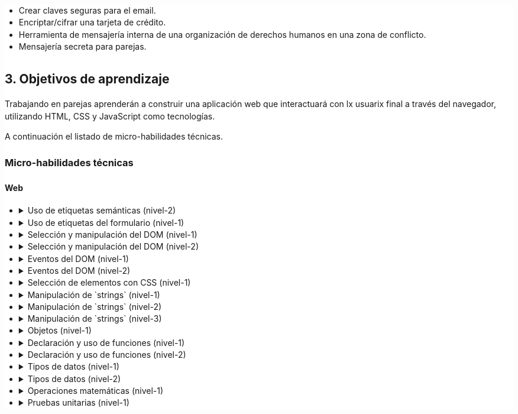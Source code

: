 * Crear claves seguras para el email.
* Encriptar/cifrar una tarjeta de crédito.
* Herramienta de mensajería interna de una organización de derechos humanos en
  una zona de conflicto.
* Mensajería secreta para parejas.

## 3. Objetivos de aprendizaje

Trabajando en parejas aprenderán a construir una aplicación web que interactuará
con lx usuarix final a través del navegador, utilizando HTML, CSS y JavaScript
como tecnologías.

A continuación el listado de micro-habilidades técnicas.

### Micro-habilidades técnicas

#### Web

* <details id="semantic-html-2"><summary>Uso de etiquetas semánticas (nivel-2)</summary></details>

* <details id="form-html-1"><summary>Uso de etiquetas del formulario (nivel-1)</summary></details>

* <details id="DOM-manipulation-1"><summary>Selección y manipulación del DOM (nivel-1)</summary></details>

* <details id="DOM-manipulation-2"><summary>Selección y manipulación del DOM (nivel-2)</summary></details>

* <details id="DOM-events-1"><summary>Eventos del DOM (nivel-1)</summary></details>

* <details id="DOM-events-2"><summary>Eventos del DOM (nivel-2)</summary></details>

* <details id="CSS-selectors-1"><summary>Selección de elementos con CSS (nivel-1)</summary></details>

* <details id="string-manipulation-1"><summary>Manipulación de `strings` (nivel-1)</summary></details>

* <details id="string-manipulation-2"><summary>Manipulación de `strings` (nivel-2)</summary></details>

* <details id="string-manipulation-3"><summary>Manipulación de `strings` (nivel-3)</summary></details>

* <details id="objects-1"><summary>Objetos (nivel-1)</summary></details>

* <details id="functions-1"><summary>Declaración y uso de funciones (nivel-1)</summary></details>

* <details id="functions-2"><summary>Declaración y uso de funciones (nivel-2)</summary></details>

* <details id="data-types-1"><summary>Tipos de datos (nivel-1)</summary></details>

* <details id="data-types-2"><summary>Tipos de datos (nivel-2)</summary></details>

* <details id="mathematical-operators-1"><summary>Operaciones matemáticas (nivel-1)</summary></details>

* <details id="unit-testing-1"><summary>Pruebas unitarias (nivel-1)</summary></details>
